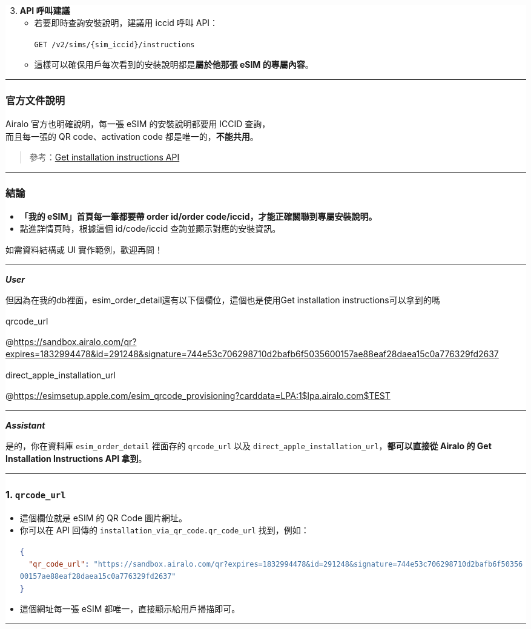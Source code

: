 3. **API 呼叫建議**
   - 若要即時查詢安裝說明，建議用 iccid 呼叫 API：
     ```
     GET /v2/sims/{sim_iccid}/instructions
     ```
   - 這樣可以確保用戶每次看到的安裝說明都是**屬於他那張 eSIM 的專屬內容**。

---

### 官方文件說明

Airalo 官方也明確說明，每一張 eSIM 的安裝說明都要用 ICCID 查詢，  
而且每一張的 QR code、activation code 都是唯一的，**不能共用**。

> 參考：[Get installation instructions API](https://developers.partners.airalo.com/get-installation-instructions-11883020e0)

---

### 結論

- **「我的 eSIM」首頁每一筆都要帶 order id/order code/iccid，才能正確關聯到專屬安裝說明。**
- 點進詳情頁時，根據這個 id/code/iccid 查詢並顯示對應的安裝資訊。

如需資料結構或 UI 實作範例，歡迎再問！

---

_**User**_

但因為在我的db裡面，esim_order_detail還有以下個欄位，這個也是使用Get installation instructions可以拿到的嗎

qrcode_url

@https://sandbox.airalo.com/qr?expires=1832994478&id=291248&signature=744e53c706298710d2bafb6f5035600157ae88eaf28daea15c0a776329fd2637 

direct_apple_installation_url

@https://esimsetup.apple.com/esim_qrcode_provisioning?carddata=LPA:1$lpa.airalo.com$TEST 

---

_**Assistant**_

是的，你在資料庫 `esim_order_detail` 裡面存的 `qrcode_url` 以及 `direct_apple_installation_url`，**都可以直接從 Airalo 的 Get Installation Instructions API 拿到**。

---

### 1. `qrcode_url`

- 這個欄位就是 eSIM 的 QR Code 圖片網址。
- 你可以在 API 回傳的 `installation_via_qr_code.qr_code_url` 找到，例如：
  ```json
  {
    "qr_code_url": "https://sandbox.airalo.com/qr?expires=1832994478&id=291248&signature=744e53c706298710d2bafb6f5035600157ae88eaf28daea15c0a776329fd2637"
  }
  ```
- 這個網址每一張 eSIM 都唯一，直接顯示給用戶掃描即可。

---